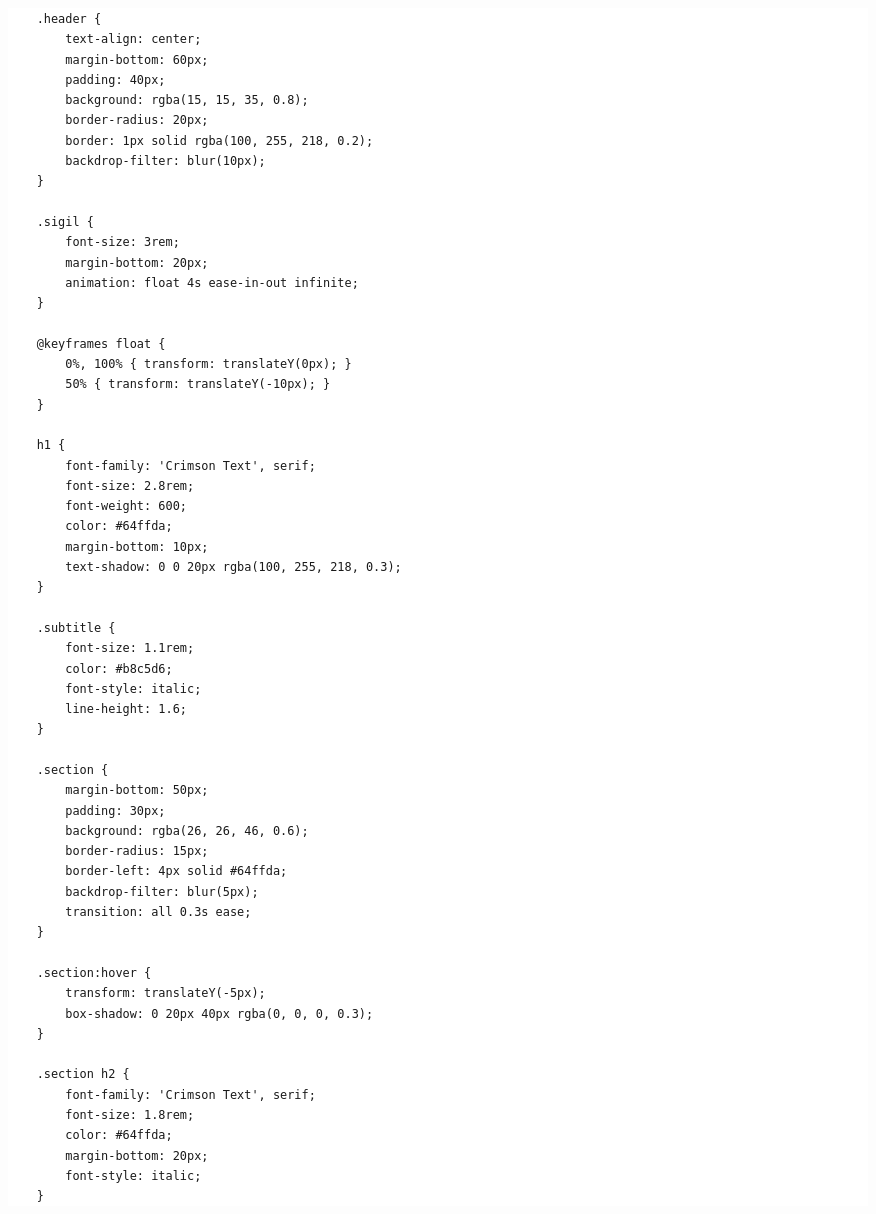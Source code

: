         .header {
            text-align: center;
            margin-bottom: 60px;
            padding: 40px;
            background: rgba(15, 15, 35, 0.8);
            border-radius: 20px;
            border: 1px solid rgba(100, 255, 218, 0.2);
            backdrop-filter: blur(10px);
        }
        
        .sigil {
            font-size: 3rem;
            margin-bottom: 20px;
            animation: float 4s ease-in-out infinite;
        }
        
        @keyframes float {
            0%, 100% { transform: translateY(0px); }
            50% { transform: translateY(-10px); }
        }
        
        h1 {
            font-family: 'Crimson Text', serif;
            font-size: 2.8rem;
            font-weight: 600;
            color: #64ffda;
            margin-bottom: 10px;
            text-shadow: 0 0 20px rgba(100, 255, 218, 0.3);
        }
        
        .subtitle {
            font-size: 1.1rem;
            color: #b8c5d6;
            font-style: italic;
            line-height: 1.6;
        }
        
        .section {
            margin-bottom: 50px;
            padding: 30px;
            background: rgba(26, 26, 46, 0.6);
            border-radius: 15px;
            border-left: 4px solid #64ffda;
            backdrop-filter: blur(5px);
            transition: all 0.3s ease;
        }
        
        .section:hover {
            transform: translateY(-5px);
            box-shadow: 0 20px 40px rgba(0, 0, 0, 0.3);
        }
        
        .section h2 {
            font-family: 'Crimson Text', serif;
            font-size: 1.8rem;
            color: #64ffda;
            margin-bottom: 20px;
            font-style: italic;
        }
        